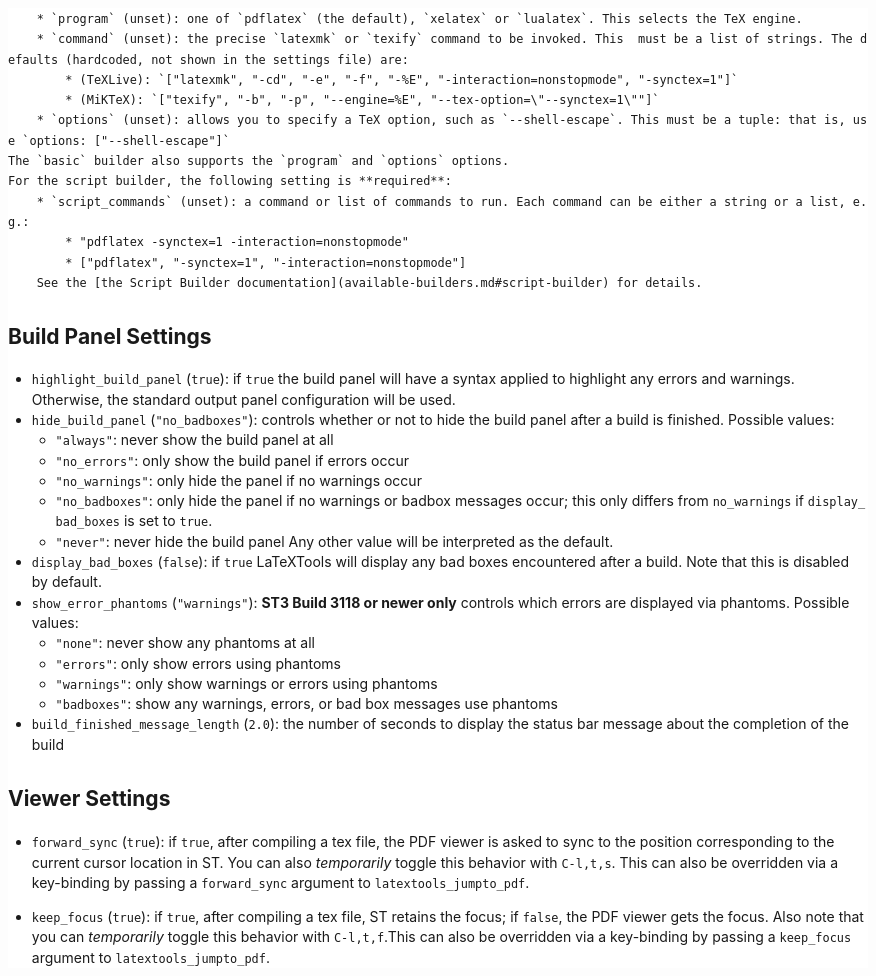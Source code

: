 		* `program` (unset): one of `pdflatex` (the default), `xelatex` or `lualatex`. This selects the TeX engine.
		* `command` (unset): the precise `latexmk` or `texify` command to be invoked. This  must be a list of strings. The defaults (hardcoded, not shown in the settings file) are:
			* (TeXLive): `["latexmk", "-cd", "-e", "-f", "-%E", "-interaction=nonstopmode", "-synctex=1"]`
			* (MiKTeX): `["texify", "-b", "-p", "--engine=%E", "--tex-option=\"--synctex=1\""]`
		* `options` (unset): allows you to specify a TeX option, such as `--shell-escape`. This must be a tuple: that is, use `options: ["--shell-escape"]`
	The `basic` builder also supports the `program` and `options` options.
	For the script builder, the following setting is **required**:
		* `script_commands` (unset): a command or list of commands to run. Each command can be either a string or a list, e.g.:
			* "pdflatex -synctex=1 -interaction=nonstopmode"
			* ["pdflatex", "-synctex=1", "-interaction=nonstopmode"]
		See the [the Script Builder documentation](available-builders.md#script-builder) for details.

## Build Panel Settings

* `highlight_build_panel` (`true`): if `true` the build panel will have a syntax applied to highlight any errors and warnings. Otherwise, the standard output panel configuration will be used.
* `hide_build_panel` (`"no_badboxes"`): controls whether or not to hide the build panel after a build is finished. Possible values:
	* `"always"`: never show the build panel at all
	* `"no_errors"`: only show the build panel if errors occur
	* `"no_warnings"`: only hide the panel if no warnings occur
	* `"no_badboxes"`: only hide the panel if no warnings or badbox messages occur; this only differs from `no_warnings` if `display_bad_boxes` is set to `true`.
	* `"never"`: never hide the build panel
Any other value will be interpreted as the default.
* `display_bad_boxes` (`false`): if `true` LaTeXTools will display any bad boxes encountered after a build. Note that this is disabled by default.
* `show_error_phantoms` (`"warnings"`): **ST3 Build 3118 or newer only** controls which errors are displayed via phantoms. Possible values:
	 * `"none"`: never show any phantoms at all
	 * `"errors"`: only show errors using phantoms
	 * `"warnings"`: only show warnings or errors using phantoms
	 * `"badboxes"`: show any warnings, errors, or bad box messages use phantoms
* `build_finished_message_length` (`2.0`): the number of seconds to display the status bar message about the completion of the build

## Viewer Settings

* `forward_sync` (`true`): if `true`, after compiling a tex file, the PDF viewer is asked to sync to the position corresponding to the current cursor location in ST. You can also *temporarily* toggle this behavior with `C-l,t,s`. This can also be overridden via a key-binding by passing a `forward_sync` argument to `latextools_jumpto_pdf`.

* `keep_focus` (`true`): if `true`, after compiling a tex file, ST retains the focus; if `false`, the PDF viewer gets the focus. Also note that you can *temporarily* toggle this behavior with `C-l,t,f`.This can also be overridden via a key-binding by passing a `keep_focus` argument to `latextools_jumpto_pdf`.
  